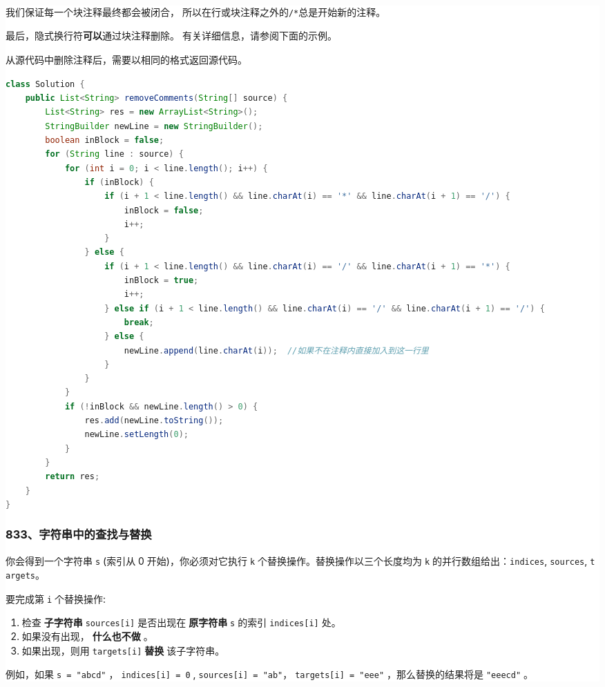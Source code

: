 我们保证每一个块注释最终都会被闭合， 所以在行或块注释之外的`/*`总是开始新的注释。

最后，隐式换行符**可以**通过块注释删除。 有关详细信息，请参阅下面的示例。

从源代码中删除注释后，需要以相同的格式返回源代码。

```java
class Solution {
    public List<String> removeComments(String[] source) {
        List<String> res = new ArrayList<String>();
        StringBuilder newLine = new StringBuilder();
        boolean inBlock = false;
        for (String line : source) {
            for (int i = 0; i < line.length(); i++) {
                if (inBlock) {
                    if (i + 1 < line.length() && line.charAt(i) == '*' && line.charAt(i + 1) == '/') {
                        inBlock = false;
                        i++;
                    }
                } else {
                    if (i + 1 < line.length() && line.charAt(i) == '/' && line.charAt(i + 1) == '*') {
                        inBlock = true;
                        i++;
                    } else if (i + 1 < line.length() && line.charAt(i) == '/' && line.charAt(i + 1) == '/') {
                        break;
                    } else {
                        newLine.append(line.charAt(i));  //如果不在注释内直接加入到这一行里
                    }
                }
            }
            if (!inBlock && newLine.length() > 0) {
                res.add(newLine.toString());
                newLine.setLength(0);
            }
        }
        return res;
    }
}
```

### 833、字符串中的查找与替换

你会得到一个字符串 `s` (索引从 0 开始)，你必须对它执行 `k` 个替换操作。替换操作以三个长度均为 `k` 的并行数组给出：`indices`, `sources`, `targets`。

要完成第 `i` 个替换操作:

1. 检查 **子字符串** `sources[i]` 是否出现在 **原字符串** `s` 的索引 `indices[i]` 处。
2. 如果没有出现， **什么也不做** 。
3. 如果出现，则用 `targets[i]` **替换** 该子字符串。

例如，如果 `s = "abcd"` ， `indices[i] = 0` , `sources[i] = "ab"`， `targets[i] = "eee"` ，那么替换的结果将是 `"eeecd"` 。
